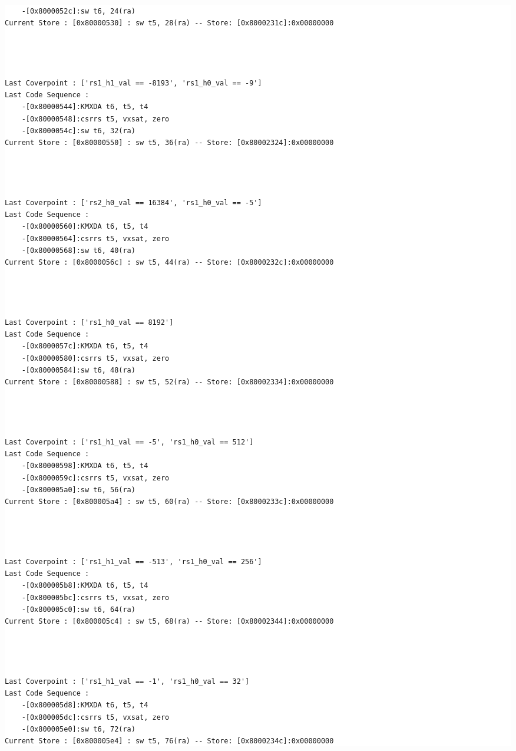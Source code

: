 ```
	-[0x8000052c]:sw t6, 24(ra)
Current Store : [0x80000530] : sw t5, 28(ra) -- Store: [0x8000231c]:0x00000000




Last Coverpoint : ['rs1_h1_val == -8193', 'rs1_h0_val == -9']
Last Code Sequence : 
	-[0x80000544]:KMXDA t6, t5, t4
	-[0x80000548]:csrrs t5, vxsat, zero
	-[0x8000054c]:sw t6, 32(ra)
Current Store : [0x80000550] : sw t5, 36(ra) -- Store: [0x80002324]:0x00000000




Last Coverpoint : ['rs2_h0_val == 16384', 'rs1_h0_val == -5']
Last Code Sequence : 
	-[0x80000560]:KMXDA t6, t5, t4
	-[0x80000564]:csrrs t5, vxsat, zero
	-[0x80000568]:sw t6, 40(ra)
Current Store : [0x8000056c] : sw t5, 44(ra) -- Store: [0x8000232c]:0x00000000




Last Coverpoint : ['rs1_h0_val == 8192']
Last Code Sequence : 
	-[0x8000057c]:KMXDA t6, t5, t4
	-[0x80000580]:csrrs t5, vxsat, zero
	-[0x80000584]:sw t6, 48(ra)
Current Store : [0x80000588] : sw t5, 52(ra) -- Store: [0x80002334]:0x00000000




Last Coverpoint : ['rs1_h1_val == -5', 'rs1_h0_val == 512']
Last Code Sequence : 
	-[0x80000598]:KMXDA t6, t5, t4
	-[0x8000059c]:csrrs t5, vxsat, zero
	-[0x800005a0]:sw t6, 56(ra)
Current Store : [0x800005a4] : sw t5, 60(ra) -- Store: [0x8000233c]:0x00000000




Last Coverpoint : ['rs1_h1_val == -513', 'rs1_h0_val == 256']
Last Code Sequence : 
	-[0x800005b8]:KMXDA t6, t5, t4
	-[0x800005bc]:csrrs t5, vxsat, zero
	-[0x800005c0]:sw t6, 64(ra)
Current Store : [0x800005c4] : sw t5, 68(ra) -- Store: [0x80002344]:0x00000000




Last Coverpoint : ['rs1_h1_val == -1', 'rs1_h0_val == 32']
Last Code Sequence : 
	-[0x800005d8]:KMXDA t6, t5, t4
	-[0x800005dc]:csrrs t5, vxsat, zero
	-[0x800005e0]:sw t6, 72(ra)
Current Store : [0x800005e4] : sw t5, 76(ra) -- Store: [0x8000234c]:0x00000000

```